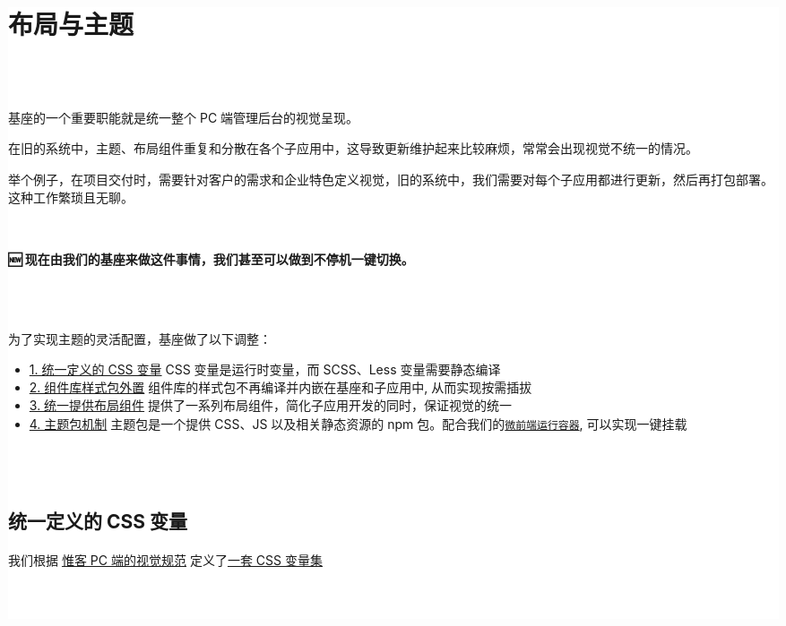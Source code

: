 # 布局与主题

<br>
<br>

基座的一个重要职能就是统一整个 PC 端管理后台的视觉呈现。

在旧的系统中，主题、布局组件重复和分散在各个子应用中，这导致更新维护起来比较麻烦，常常会出现视觉不统一的情况。

举个例子，在项目交付时，需要针对客户的需求和企业特色定义视觉，旧的系统中，我们需要对每个子应用都进行更新，然后再打包部署。这种工作繁琐且无聊。

<br>

**:new: 现在由我们的基座来做这件事情，我们甚至可以做到不停机一键切换。**

<br>
<br>

为了实现主题的灵活配置，基座做了以下调整：

- [1. 统一定义的 CSS 变量](#统一定义的-css-变量) CSS 变量是运行时变量，而 SCSS、Less 变量需要静态编译
- [2. 组件库样式包外置](#组件库样式包外置) 组件库的样式包不再编译并内嵌在基座和子应用中, 从而实现按需插拔
- [3. 统一提供布局组件](#统一提供布局组件) 提供了一系列布局组件，简化子应用开发的同时，保证视觉的统一
- [4. 主题包机制](#主题包) 主题包是一个提供 CSS、JS 以及相关静态资源的 npm 包。配合我们的[`微前端运行容器`](../mapp/deploy.md), 可以实现一键挂载

<br>
<br>

## 统一定义的 CSS 变量

我们根据 [惟客 PC 端的视觉规范](https://codesign.qq.com/s/GyOl9yVmqn0dxaW/OD8r0BXKByjRXkg) 定义了[一套 CSS 变量集](../theme/color.md)

<br>
<br>
